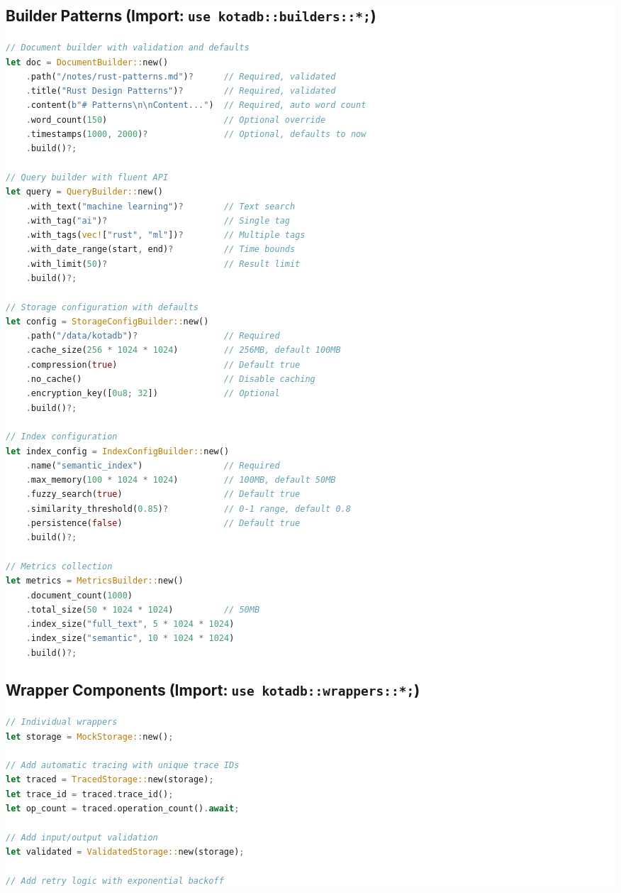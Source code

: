 ## Builder Patterns (Import: `use kotadb::builders::*;`)

```rust
// Document builder with validation and defaults
let doc = DocumentBuilder::new()
    .path("/notes/rust-patterns.md")?      // Required, validated
    .title("Rust Design Patterns")?        // Required, validated  
    .content(b"# Patterns\n\nContent...")  // Required, auto word count
    .word_count(150)                       // Optional override
    .timestamps(1000, 2000)?               // Optional, defaults to now
    .build()?;

// Query builder with fluent API
let query = QueryBuilder::new()
    .with_text("machine learning")?        // Text search
    .with_tag("ai")?                       // Single tag
    .with_tags(vec!["rust", "ml"])?        // Multiple tags
    .with_date_range(start, end)?          // Time bounds
    .with_limit(50)?                       // Result limit
    .build()?;

// Storage configuration with defaults
let config = StorageConfigBuilder::new()
    .path("/data/kotadb")?                 // Required
    .cache_size(256 * 1024 * 1024)         // 256MB, default 100MB
    .compression(true)                     // Default true
    .no_cache()                            // Disable caching
    .encryption_key([0u8; 32])             // Optional
    .build()?;

// Index configuration
let index_config = IndexConfigBuilder::new()
    .name("semantic_index")                // Required
    .max_memory(100 * 1024 * 1024)         // 100MB, default 50MB
    .fuzzy_search(true)                    // Default true
    .similarity_threshold(0.85)?           // 0-1 range, default 0.8
    .persistence(false)                    // Default true
    .build()?;

// Metrics collection
let metrics = MetricsBuilder::new()
    .document_count(1000)
    .total_size(50 * 1024 * 1024)          // 50MB
    .index_size("full_text", 5 * 1024 * 1024)
    .index_size("semantic", 10 * 1024 * 1024)
    .build()?;
```

## Wrapper Components (Import: `use kotadb::wrappers::*;`)

```rust
// Individual wrappers
let storage = MockStorage::new();

// Add automatic tracing with unique trace IDs
let traced = TracedStorage::new(storage);
let trace_id = traced.trace_id();
let op_count = traced.operation_count().await;

// Add input/output validation  
let validated = ValidatedStorage::new(storage);

// Add retry logic with exponential backoff
```
